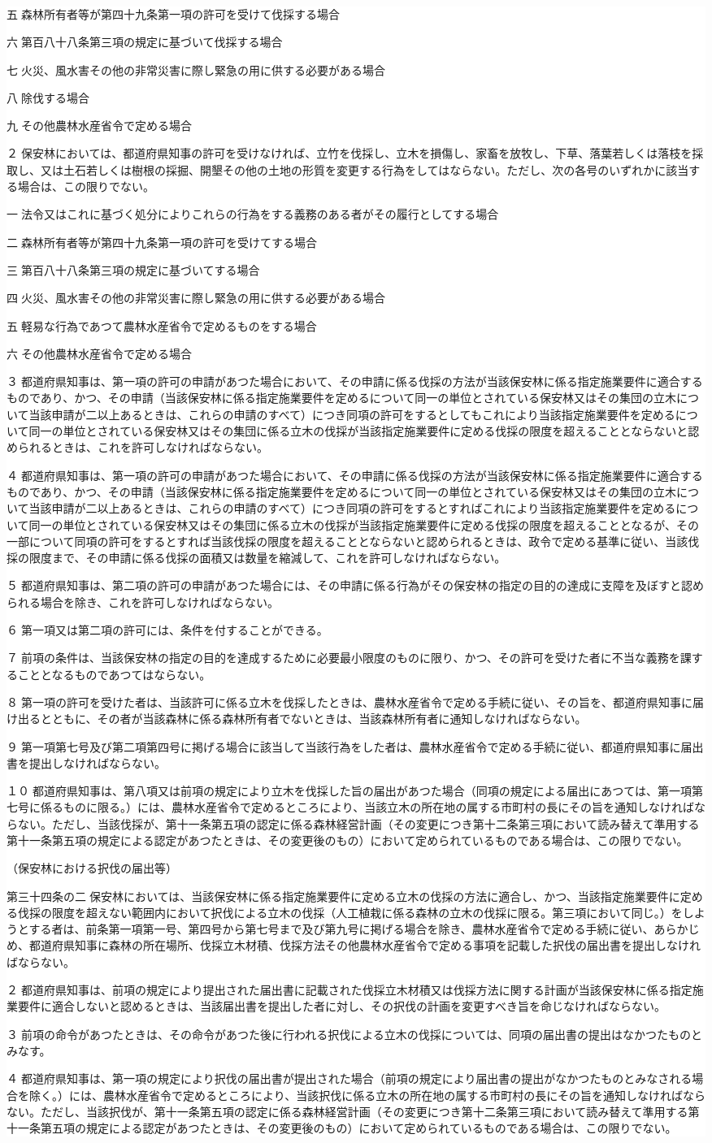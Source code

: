 五 森林所有者等が第四十九条第一項の許可を受けて伐採する場合

六 第百八十八条第三項の規定に基づいて伐採する場合

七 火災、風水害その他の非常災害に際し緊急の用に供する必要がある場合

八 除伐する場合

九 その他農林水産省令で定める場合

２ 保安林においては、都道府県知事の許可を受けなければ、立竹を伐採し、立木を損傷し、家畜を放牧し、下草、落葉若しくは落枝を採取し、又は土石若しくは樹根の採掘、開墾その他の土地の形質を変更する行為をしてはならない。ただし、次の各号のいずれかに該当する場合は、この限りでない。

一 法令又はこれに基づく処分によりこれらの行為をする義務のある者がその履行としてする場合

二 森林所有者等が第四十九条第一項の許可を受けてする場合

三 第百八十八条第三項の規定に基づいてする場合

四 火災、風水害その他の非常災害に際し緊急の用に供する必要がある場合

五 軽易な行為であつて農林水産省令で定めるものをする場合

六 その他農林水産省令で定める場合

３ 都道府県知事は、第一項の許可の申請があつた場合において、その申請に係る伐採の方法が当該保安林に係る指定施業要件に適合するものであり、かつ、その申請（当該保安林に係る指定施業要件を定めるについて同一の単位とされている保安林又はその集団の立木について当該申請が二以上あるときは、これらの申請のすべて）につき同項の許可をするとしてもこれにより当該指定施業要件を定めるについて同一の単位とされている保安林又はその集団に係る立木の伐採が当該指定施業要件に定める伐採の限度を超えることとならないと認められるときは、これを許可しなければならない。

４ 都道府県知事は、第一項の許可の申請があつた場合において、その申請に係る伐採の方法が当該保安林に係る指定施業要件に適合するものであり、かつ、その申請（当該保安林に係る指定施業要件を定めるについて同一の単位とされている保安林又はその集団の立木について当該申請が二以上あるときは、これらの申請のすべて）につき同項の許可をするとすればこれにより当該指定施業要件を定めるについて同一の単位とされている保安林又はその集団に係る立木の伐採が当該指定施業要件に定める伐採の限度を超えることとなるが、その一部について同項の許可をするとすれば当該伐採の限度を超えることとならないと認められるときは、政令で定める基準に従い、当該伐採の限度まで、その申請に係る伐採の面積又は数量を縮減して、これを許可しなければならない。

５ 都道府県知事は、第二項の許可の申請があつた場合には、その申請に係る行為がその保安林の指定の目的の達成に支障を及ぼすと認められる場合を除き、これを許可しなければならない。

６ 第一項又は第二項の許可には、条件を付することができる。

７ 前項の条件は、当該保安林の指定の目的を達成するために必要最小限度のものに限り、かつ、その許可を受けた者に不当な義務を課することとなるものであつてはならない。

８ 第一項の許可を受けた者は、当該許可に係る立木を伐採したときは、農林水産省令で定める手続に従い、その旨を、都道府県知事に届け出るとともに、その者が当該森林に係る森林所有者でないときは、当該森林所有者に通知しなければならない。

９ 第一項第七号及び第二項第四号に掲げる場合に該当して当該行為をした者は、農林水産省令で定める手続に従い、都道府県知事に届出書を提出しなければならない。

１０ 都道府県知事は、第八項又は前項の規定により立木を伐採した旨の届出があつた場合（同項の規定による届出にあつては、第一項第七号に係るものに限る。）には、農林水産省令で定めるところにより、当該立木の所在地の属する市町村の長にその旨を通知しなければならない。ただし、当該伐採が、第十一条第五項の認定に係る森林経営計画（その変更につき第十二条第三項において読み替えて準用する第十一条第五項の規定による認定があつたときは、その変更後のもの）において定められているものである場合は、この限りでない。

（保安林における択伐の届出等）

第三十四条の二 保安林においては、当該保安林に係る指定施業要件に定める立木の伐採の方法に適合し、かつ、当該指定施業要件に定める伐採の限度を超えない範囲内において択伐による立木の伐採（人工植栽に係る森林の立木の伐採に限る。第三項において同じ。）をしようとする者は、前条第一項第一号、第四号から第七号まで及び第九号に掲げる場合を除き、農林水産省令で定める手続に従い、あらかじめ、都道府県知事に森林の所在場所、伐採立木材積、伐採方法その他農林水産省令で定める事項を記載した択伐の届出書を提出しなければならない。

２ 都道府県知事は、前項の規定により提出された届出書に記載された伐採立木材積又は伐採方法に関する計画が当該保安林に係る指定施業要件に適合しないと認めるときは、当該届出書を提出した者に対し、その択伐の計画を変更すべき旨を命じなければならない。

３ 前項の命令があつたときは、その命令があつた後に行われる択伐による立木の伐採については、同項の届出書の提出はなかつたものとみなす。

４ 都道府県知事は、第一項の規定により択伐の届出書が提出された場合（前項の規定により届出書の提出がなかつたものとみなされる場合を除く。）には、農林水産省令で定めるところにより、当該択伐に係る立木の所在地の属する市町村の長にその旨を通知しなければならない。ただし、当該択伐が、第十一条第五項の認定に係る森林経営計画（その変更につき第十二条第三項において読み替えて準用する第十一条第五項の規定による認定があつたときは、その変更後のもの）において定められているものである場合は、この限りでない。
